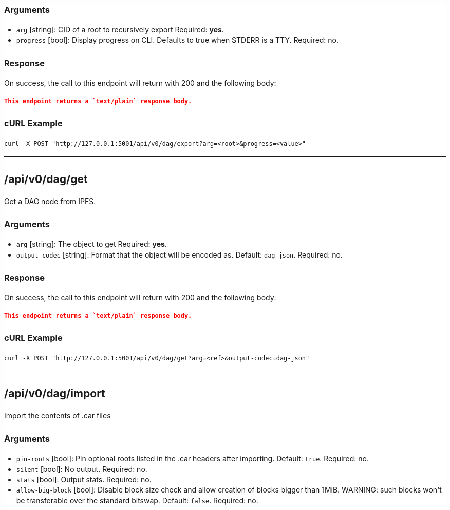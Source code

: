 ### Arguments

- `arg` [string]: CID of a root to recursively export Required: **yes**.
- `progress` [bool]: Display progress on CLI. Defaults to true when STDERR is a TTY. Required: no.


### Response

On success, the call to this endpoint will return with 200 and the following body:

```json
This endpoint returns a `text/plain` response body.
```

### cURL Example

`curl -X POST "http://127.0.0.1:5001/api/v0/dag/export?arg=<root>&progress=<value>"`

---


## /api/v0/dag/get

Get a DAG node from IPFS.

### Arguments

- `arg` [string]: The object to get Required: **yes**.
- `output-codec` [string]: Format that the object will be encoded as. Default: `dag-json`. Required: no.


### Response

On success, the call to this endpoint will return with 200 and the following body:

```json
This endpoint returns a `text/plain` response body.
```

### cURL Example

`curl -X POST "http://127.0.0.1:5001/api/v0/dag/get?arg=<ref>&output-codec=dag-json"`

---


## /api/v0/dag/import

Import the contents of .car files

### Arguments


- `pin-roots` [bool]: Pin optional roots listed in the .car headers after importing. Default: `true`. Required: no.
- `silent` [bool]: No output. Required: no.
- `stats` [bool]: Output stats. Required: no.
- `allow-big-block` [bool]: Disable block size check and allow creation of blocks bigger than 1MiB. WARNING: such blocks won&#39;t be transferable over the standard bitswap. Default: `false`. Required: no.
